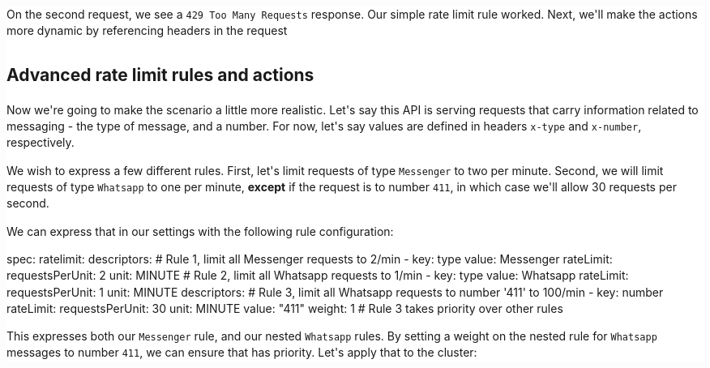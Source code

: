 On the second request, we see a `429 Too Many Requests` response. Our simple rate limit rule worked. 
Next, we'll make the actions more dynamic by referencing headers in the request
 
## Advanced rate limit rules and actions

Now we're going to make the scenario a little more realistic. Let's say this API is serving requests that 
carry information related to messaging - the type of message, and a number. For now, let's say values are 
defined in headers `x-type` and `x-number`, respectively. 

We wish to express a few different rules. First, let's limit requests of type `Messenger` to two per minute. 
Second, we will limit requests of type `Whatsapp` to one per minute, **except** if the request is to number `411`, 
in which case we'll allow 30 requests per second. 

We can express that in our settings with the following rule configuration:

spec:
  ratelimit:
    descriptors:
      # Rule 1, limit all Messenger requests to 2/min
      - key: type
        value: Messenger
        rateLimit:
          requestsPerUnit: 2
          unit: MINUTE
      # Rule 2, limit all Whatsapp requests to 1/min
      - key: type
        value: Whatsapp
        rateLimit:
          requestsPerUnit: 1
          unit: MINUTE
        descriptors:
          # Rule 3, limit all Whatsapp requests to number '411' to 100/min
          - key: number
            rateLimit:
              requestsPerUnit: 30
              unit: MINUTE
            value: "411"
            weight: 1 # Rule 3 takes priority over other rules

This expresses both our `Messenger` rule, and our nested `Whatsapp` rules. By setting a weight on the 
nested rule for `Whatsapp` messages to number `411`, we can ensure that has priority. Let's apply that 
to the cluster:
